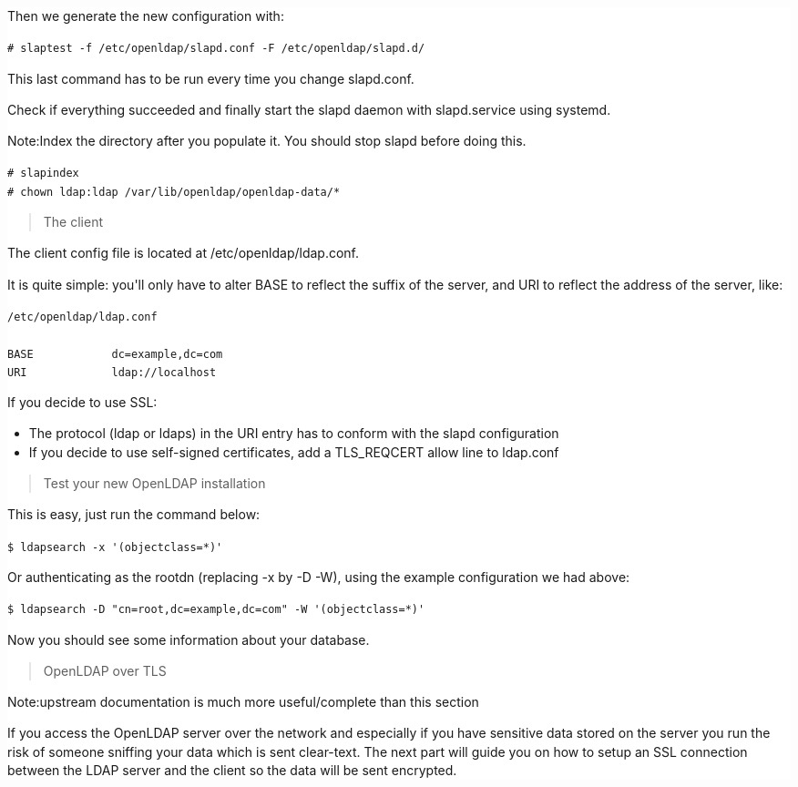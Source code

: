Then we generate the new configuration with:

    # slaptest -f /etc/openldap/slapd.conf -F /etc/openldap/slapd.d/

This last command has to be run every time you change slapd.conf.

Check if everything succeeded and finally start the slapd daemon with
slapd.service using systemd.

Note:Index the directory after you populate it. You should stop slapd
before doing this.

    # slapindex
    # chown ldap:ldap /var/lib/openldap/openldap-data/*

> The client

The client config file is located at /etc/openldap/ldap.conf.

It is quite simple: you'll only have to alter BASE to reflect the suffix
of the server, and URI to reflect the address of the server, like:

    /etc/openldap/ldap.conf

    BASE            dc=example,dc=com
    URI             ldap://localhost

If you decide to use SSL:

-   The protocol (ldap or ldaps) in the URI entry has to conform with
    the slapd configuration
-   If you decide to use self-signed certificates, add a
    TLS_REQCERT allow line to ldap.conf

> Test your new OpenLDAP installation

This is easy, just run the command below:

    $ ldapsearch -x '(objectclass=*)'

Or authenticating as the rootdn (replacing -x by -D <user> -W), using
the example configuration we had above:

    $ ldapsearch -D "cn=root,dc=example,dc=com" -W '(objectclass=*)'

Now you should see some information about your database.

> OpenLDAP over TLS

Note:upstream documentation is much more useful/complete than this
section

If you access the OpenLDAP server over the network and especially if you
have sensitive data stored on the server you run the risk of someone
sniffing your data which is sent clear-text. The next part will guide
you on how to setup an SSL connection between the LDAP server and the
client so the data will be sent encrypted.
